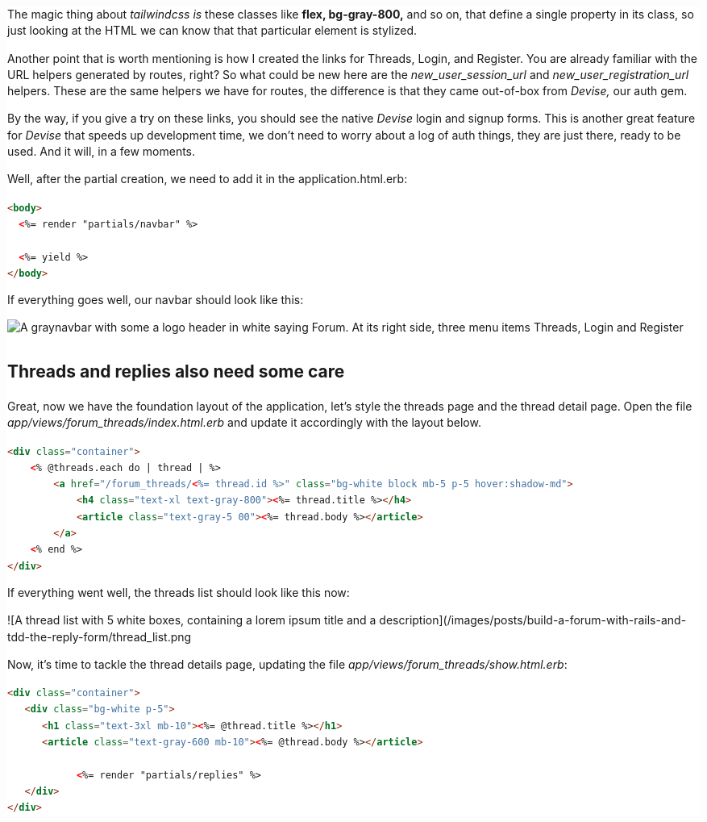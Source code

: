 The magic thing about *tailwindcss is* these classes like ****************flex, bg-gray-800,**************** and so on, that define a single property in its class, so just looking at the HTML we can know that that particular element is stylized.

Another point that is worth mentioning is how I created the links for Threads, Login, and Register. You are already familiar with the URL helpers generated by routes, right? So what could be new here are the *new_user_session_url* and *new_user_registration_url* helpers. These are the same helpers we have for routes, the difference is that they came out-of-box from *Devise,* our auth gem. 

By the way, if you give a try on these links, you should see the native *Devise* login and signup forms. This is another great feature for *Devise* that speeds up development time, we don’t need to worry about a log of auth things, they are just there, ready to be used. And it will, in a few moments.

Well, after the partial creation, we need to add it in the application.html.erb:

```html
<body>
  <%= render "partials/navbar" %>

  <%= yield %>
</body>
```

If everything goes well, our navbar should look like this:

![A graynavbar with some a logo header in white saying Forum. At its right side, three menu items Threads, Login and Register](/images/posts/build-a-forum-with-rails-and-tdd-the-reply-form/navbar.png)

## Threads and replies also need some care

Great, now we have the foundation layout of the application, let’s style the threads page and the thread detail page. Open the file *app/views/forum_threads/index.html.erb* and update it accordingly with the layout below.

```html
<div class="container">
    <% @threads.each do | thread | %>
        <a href="/forum_threads/<%= thread.id %>" class="bg-white block mb-5 p-5 hover:shadow-md">
            <h4 class="text-xl text-gray-800"><%= thread.title %></h4>
            <article class="text-gray-5 00"><%= thread.body %></article>
        </a>
    <% end %>
</div>
```

If everything went well, the threads list should look like this now:

![A thread list with 5 white boxes, containing a lorem ipsum title and a description](/images/posts/build-a-forum-with-rails-and-tdd-the-reply-form/thread_list.png

Now, it’s time to tackle the thread details page, updating the file *app/views/forum_threads/show.html.erb*:

```html
<div class="container">
   <div class="bg-white p-5">
      <h1 class="text-3xl mb-10"><%= @thread.title %></h1>
      <article class="text-gray-600 mb-10"><%= @thread.body %></article>

			<%= render "partials/replies" %>
   </div>
</div>
```
